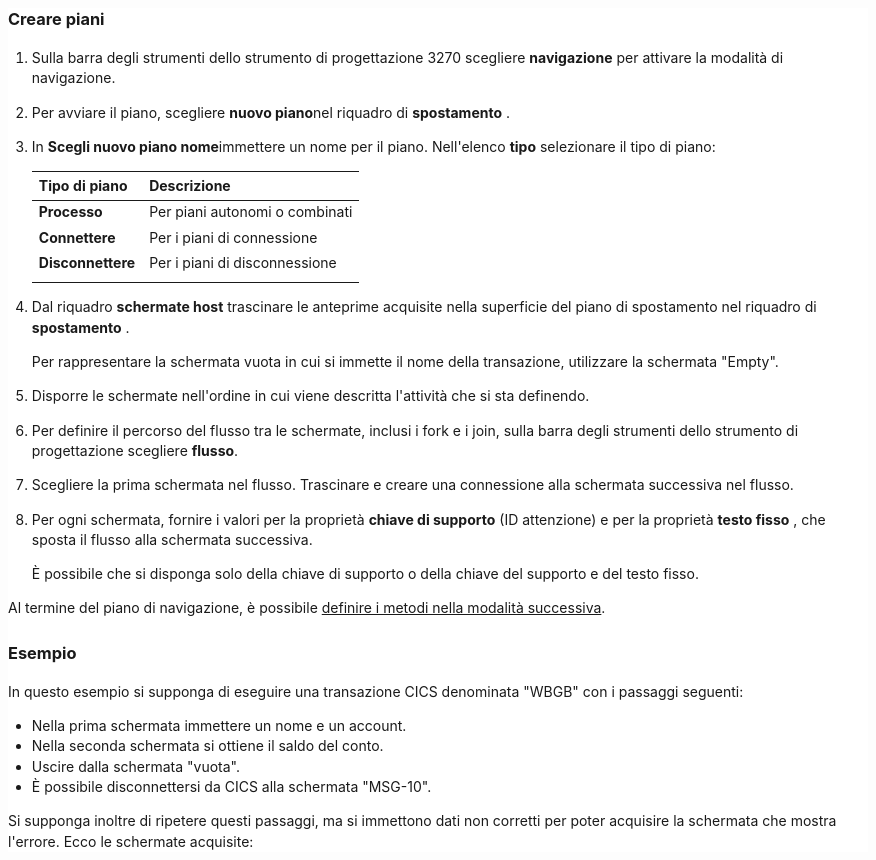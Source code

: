 ### <a name="create-plans"></a>Creare piani

1. Sulla barra degli strumenti dello strumento di progettazione 3270 scegliere **navigazione** per attivare la modalità di navigazione.

1. Per avviare il piano, scegliere **nuovo piano**nel riquadro di **spostamento** .

1. In **Scegli nuovo piano nome**immettere un nome per il piano. Nell'elenco **tipo** selezionare il tipo di piano:

   | Tipo di piano | Descrizione |
   |-----------|-------------|
   | **Processo** | Per piani autonomi o combinati |
   | **Connettere** | Per i piani di connessione |
   | **Disconnettere** | Per i piani di disconnessione |
   |||

1. Dal riquadro **schermate host** trascinare le anteprime acquisite nella superficie del piano di spostamento nel riquadro di **spostamento** .

   Per rappresentare la schermata vuota in cui si immette il nome della transazione, utilizzare la schermata "Empty".

1. Disporre le schermate nell'ordine in cui viene descritta l'attività che si sta definendo.

1. Per definire il percorso del flusso tra le schermate, inclusi i fork e i join, sulla barra degli strumenti dello strumento di progettazione scegliere **flusso**.

1. Scegliere la prima schermata nel flusso. Trascinare e creare una connessione alla schermata successiva nel flusso.

1. Per ogni schermata, fornire i valori per la proprietà **chiave di supporto** (ID attenzione) e per la proprietà **testo fisso** , che sposta il flusso alla schermata successiva.

   È possibile che si disponga solo della chiave di supporto o della chiave del supporto e del testo fisso.

Al termine del piano di navigazione, è possibile [definire i metodi nella modalità successiva](#define-method).

<a name="example-plan"></a>

### <a name="example"></a>Esempio

In questo esempio si supponga di eseguire una transazione CICS denominata "WBGB" con i passaggi seguenti: 

* Nella prima schermata immettere un nome e un account.
* Nella seconda schermata si ottiene il saldo del conto.
* Uscire dalla schermata "vuota".
* È possibile disconnettersi da CICS alla schermata "MSG-10".

Si supponga inoltre di ripetere questi passaggi, ma si immettono dati non corretti per poter acquisire la schermata che mostra l'errore. Ecco le schermate acquisite:
